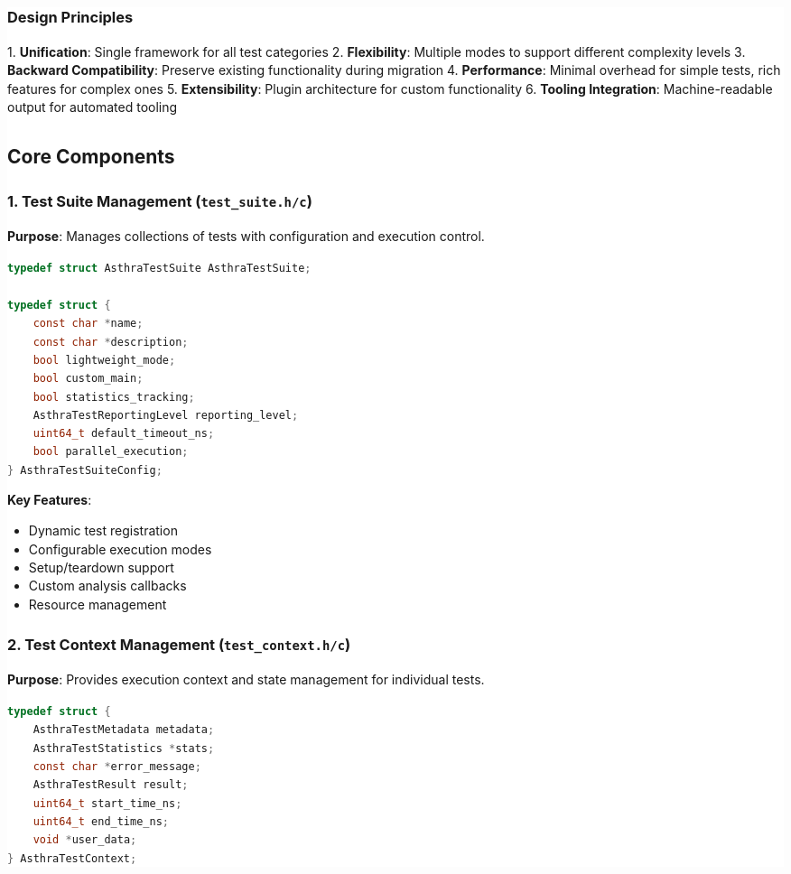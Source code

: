 ### Design Principles

1\. **Unification**: Single framework for all test categories
2\. **Flexibility**: Multiple modes to support different complexity levels
3\. **Backward Compatibility**: Preserve existing functionality during migration
4\. **Performance**: Minimal overhead for simple tests, rich features for complex ones
5\. **Extensibility**: Plugin architecture for custom functionality
6\. **Tooling Integration**: Machine-readable output for automated tooling

## Core Components

### 1. Test Suite Management (`test_suite.h/c`)

**Purpose**: Manages collections of tests with configuration and execution control.

```c
typedef struct AsthraTestSuite AsthraTestSuite;

typedef struct {
    const char *name;
    const char *description;
    bool lightweight_mode;
    bool custom_main;
    bool statistics_tracking;
    AsthraTestReportingLevel reporting_level;
    uint64_t default_timeout_ns;
    bool parallel_execution;
} AsthraTestSuiteConfig;
```

**Key Features**:
- Dynamic test registration
- Configurable execution modes
- Setup/teardown support
- Custom analysis callbacks
- Resource management

### 2. Test Context Management (`test_context.h/c`)

**Purpose**: Provides execution context and state management for individual tests.

```c
typedef struct {
    AsthraTestMetadata metadata;
    AsthraTestStatistics *stats;
    const char *error_message;
    AsthraTestResult result;
    uint64_t start_time_ns;
    uint64_t end_time_ns;
    void *user_data;
} AsthraTestContext;
```
